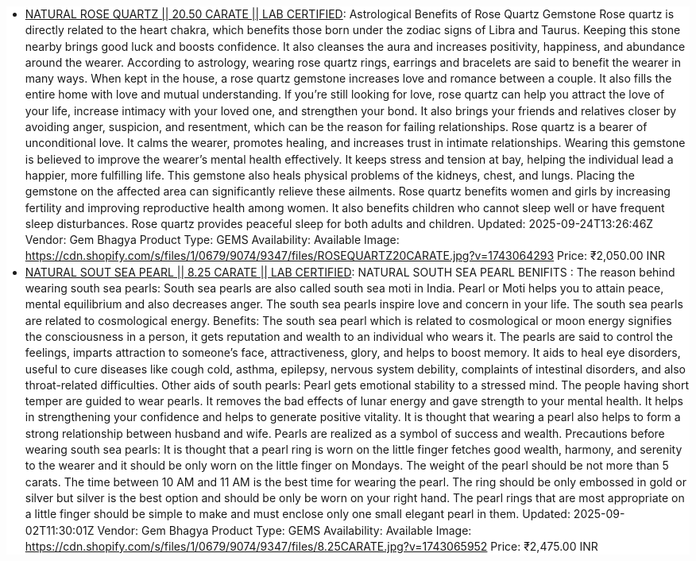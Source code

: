 - [NATURAL ROSE QUARTZ || 20.50 CARATE || LAB CERTIFIED](https://gembhagya.com/products/natural-rose-quartz-20-50-carate-lab-certified): Astrological Benefits of Rose Quartz Gemstone Rose quartz is directly related to the heart chakra, which benefits those born under the zodiac signs of Libra and Taurus. Keeping this stone nearby brings good luck and boosts confidence. It also cleanses the aura and increases positivity, happiness, and abundance around the wearer. According to astrology, wearing rose quartz rings, earrings and bracelets are said to benefit the wearer in many ways. When kept in the house, a rose quartz gemstone increases love and romance between a couple. It also fills the entire home with love and mutual understanding. If you’re still looking for love, rose quartz can help you attract the love of your life, increase intimacy with your loved one, and strengthen your bond. It also brings your friends and relatives closer by avoiding anger, suspicion, and resentment, which can be the reason for failing relationships. Rose quartz is a bearer of unconditional love. It calms the wearer, promotes healing, and increases trust in intimate relationships. Wearing this gemstone is believed to improve the wearer’s mental health effectively. It keeps stress and tension at bay, helping the individual lead a happier, more fulfilling life. This gemstone also heals physical problems of the kidneys, chest, and lungs. Placing the gemstone on the affected area can significantly relieve these ailments. Rose quartz benefits women and girls by increasing fertility and improving reproductive health among women. It also benefits children who cannot sleep well or have frequent sleep disturbances. Rose quartz provides peaceful sleep for both adults and children.
  Updated: 2025-09-24T13:26:46Z
  Vendor: Gem Bhagya
  Product Type: GEMS
  Availability: Available
  Image: https://cdn.shopify.com/s/files/1/0679/9074/9347/files/ROSEQUARTZ20CARATE.jpg?v=1743064293
  Price: ₹2,050.00 INR
- [NATURAL SOUT SEA PEARL || 8.25 CARATE || LAB CERTIFIED](https://gembhagya.com/products/natural-sout-sea-pearl-8-25-carate-lab-certified): NATURAL SOUTH SEA PEARL BENIFITS : The reason behind wearing south sea pearls: South sea pearls are also called south sea moti in India. Pearl or Moti helps you to attain peace, mental equilibrium and also decreases anger. The south sea pearls inspire love and concern in your life. The south sea pearls are related to cosmological energy. Benefits: The south sea pearl which is related to cosmological or moon energy signifies the consciousness in a person, it gets reputation and wealth to an individual who wears it. The pearls are said to control the feelings, imparts attraction to someone’s face, attractiveness, glory, and helps to boost memory. It aids to heal eye disorders, useful to cure diseases like cough cold, asthma, epilepsy, nervous system debility, complaints of intestinal disorders, and also throat-related difficulties. Other aids of south pearls: Pearl gets emotional stability to a stressed mind. The people having short temper are guided to wear pearls. It removes the bad effects of lunar energy and gave strength to your mental health. It helps in strengthening your confidence and helps to generate positive vitality. It is thought that wearing a pearl also helps to form a strong relationship between husband and wife. Pearls are realized as a symbol of success and wealth. Precautions before wearing south sea pearls: It is thought that a pearl ring is worn on the little finger fetches good wealth, harmony, and serenity to the wearer and it should be only worn on the little finger on Mondays. The weight of the pearl should be not more than 5 carats. The time between 10 AM and 11 AM is the best time for wearing the pearl. The ring should be only embossed in gold or silver but silver is the best option and should be only be worn on your right hand. The pearl rings that are most appropriate on a little finger should be simple to make and must enclose only one small elegant pearl in them.
  Updated: 2025-09-02T11:30:01Z
  Vendor: Gem Bhagya
  Product Type: GEMS
  Availability: Available
  Image: https://cdn.shopify.com/s/files/1/0679/9074/9347/files/8.25CARATE.jpg?v=1743065952
  Price: ₹2,475.00 INR